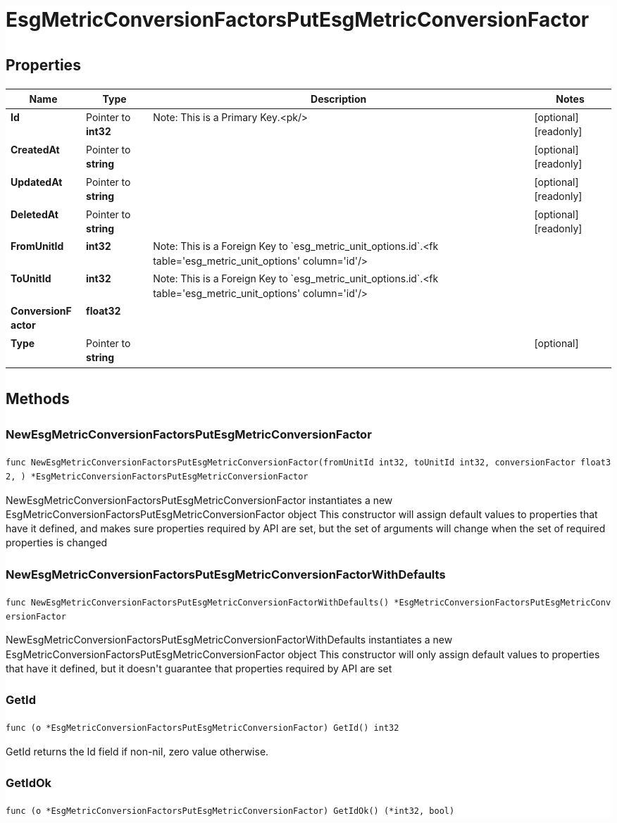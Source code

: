 # EsgMetricConversionFactorsPutEsgMetricConversionFactor

## Properties

Name | Type | Description | Notes
------------ | ------------- | ------------- | -------------
**Id** | Pointer to **int32** | Note: This is a Primary Key.&lt;pk/&gt; | [optional] [readonly] 
**CreatedAt** | Pointer to **string** |  | [optional] [readonly] 
**UpdatedAt** | Pointer to **string** |  | [optional] [readonly] 
**DeletedAt** | Pointer to **string** |  | [optional] [readonly] 
**FromUnitId** | **int32** | Note: This is a Foreign Key to &#x60;esg_metric_unit_options.id&#x60;.&lt;fk table&#x3D;&#39;esg_metric_unit_options&#39; column&#x3D;&#39;id&#39;/&gt; | 
**ToUnitId** | **int32** | Note: This is a Foreign Key to &#x60;esg_metric_unit_options.id&#x60;.&lt;fk table&#x3D;&#39;esg_metric_unit_options&#39; column&#x3D;&#39;id&#39;/&gt; | 
**ConversionFactor** | **float32** |  | 
**Type** | Pointer to **string** |  | [optional] 

## Methods

### NewEsgMetricConversionFactorsPutEsgMetricConversionFactor

`func NewEsgMetricConversionFactorsPutEsgMetricConversionFactor(fromUnitId int32, toUnitId int32, conversionFactor float32, ) *EsgMetricConversionFactorsPutEsgMetricConversionFactor`

NewEsgMetricConversionFactorsPutEsgMetricConversionFactor instantiates a new EsgMetricConversionFactorsPutEsgMetricConversionFactor object
This constructor will assign default values to properties that have it defined,
and makes sure properties required by API are set, but the set of arguments
will change when the set of required properties is changed

### NewEsgMetricConversionFactorsPutEsgMetricConversionFactorWithDefaults

`func NewEsgMetricConversionFactorsPutEsgMetricConversionFactorWithDefaults() *EsgMetricConversionFactorsPutEsgMetricConversionFactor`

NewEsgMetricConversionFactorsPutEsgMetricConversionFactorWithDefaults instantiates a new EsgMetricConversionFactorsPutEsgMetricConversionFactor object
This constructor will only assign default values to properties that have it defined,
but it doesn't guarantee that properties required by API are set

### GetId

`func (o *EsgMetricConversionFactorsPutEsgMetricConversionFactor) GetId() int32`

GetId returns the Id field if non-nil, zero value otherwise.

### GetIdOk

`func (o *EsgMetricConversionFactorsPutEsgMetricConversionFactor) GetIdOk() (*int32, bool)`

